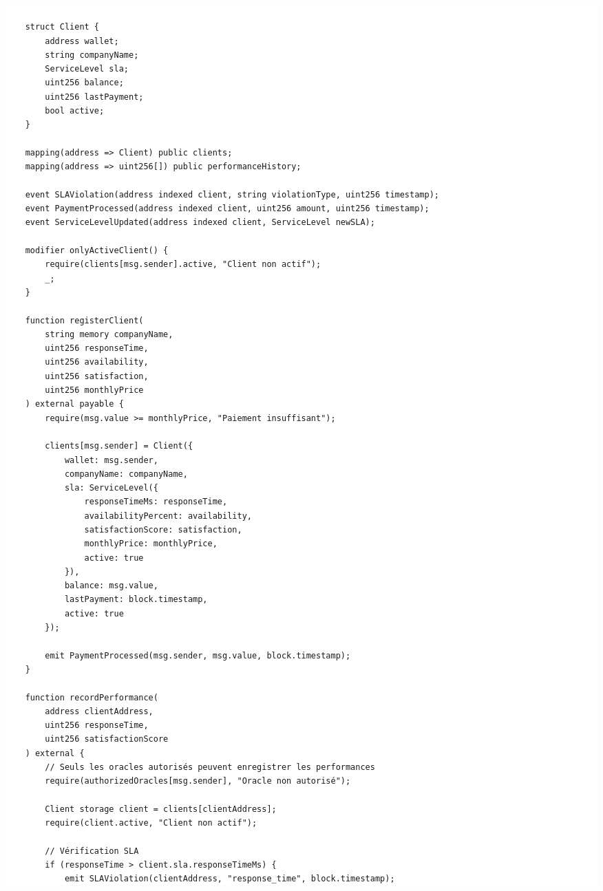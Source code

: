 ```solidity

    struct Client {
        address wallet;
        string companyName;
        ServiceLevel sla;
        uint256 balance;
        uint256 lastPayment;
        bool active;
    }

    mapping(address => Client) public clients;
    mapping(address => uint256[]) public performanceHistory;

    event SLAViolation(address indexed client, string violationType, uint256 timestamp);
    event PaymentProcessed(address indexed client, uint256 amount, uint256 timestamp);
    event ServiceLevelUpdated(address indexed client, ServiceLevel newSLA);

    modifier onlyActiveClient() {
        require(clients[msg.sender].active, "Client non actif");
        _;
    }

    function registerClient(
        string memory companyName,
        uint256 responseTime,
        uint256 availability,
        uint256 satisfaction,
        uint256 monthlyPrice
    ) external payable {
        require(msg.value >= monthlyPrice, "Paiement insuffisant");

        clients[msg.sender] = Client({
            wallet: msg.sender,
            companyName: companyName,
            sla: ServiceLevel({
                responseTimeMs: responseTime,
                availabilityPercent: availability,
                satisfactionScore: satisfaction,
                monthlyPrice: monthlyPrice,
                active: true
            }),
            balance: msg.value,
            lastPayment: block.timestamp,
            active: true
        });

        emit PaymentProcessed(msg.sender, msg.value, block.timestamp);
    }

    function recordPerformance(
        address clientAddress,
        uint256 responseTime,
        uint256 satisfactionScore
    ) external {
        // Seuls les oracles autorisés peuvent enregistrer les performances
        require(authorizedOracles[msg.sender], "Oracle non autorisé");

        Client storage client = clients[clientAddress];
        require(client.active, "Client non actif");

        // Vérification SLA
        if (responseTime > client.sla.responseTimeMs) {
            emit SLAViolation(clientAddress, "response_time", block.timestamp);
```